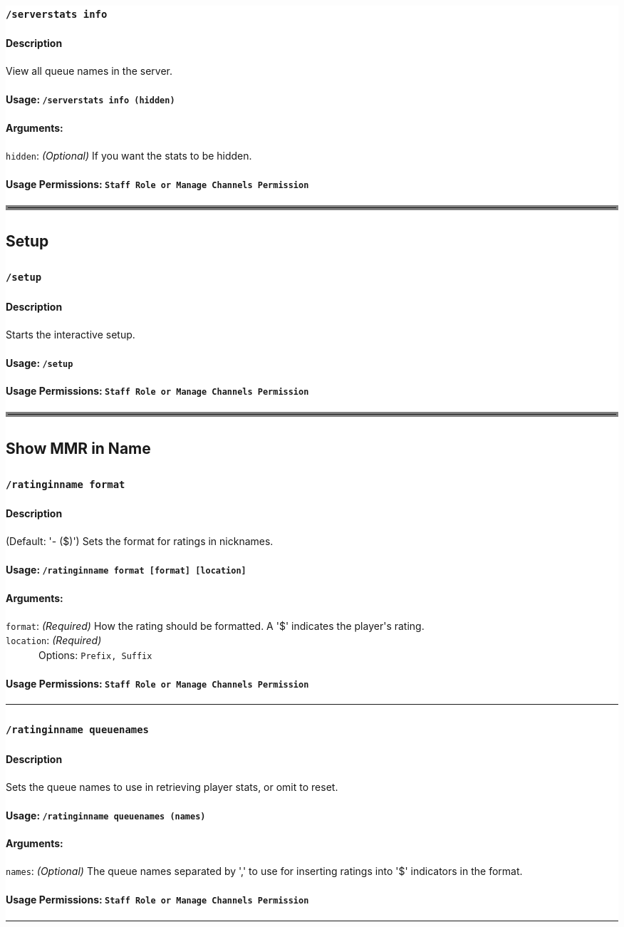 
### `/serverstats info`
#### Description
 View all queue names in the server.
#### Usage: `/serverstats info (hidden)`
#### Arguments:
`hidden`: *(Optional)* If you want the stats to be hidden.
#### Usage Permissions: `Staff Role or Manage Channels Permission`

<hr style="border:3px solid gray">

## Setup
### `/setup`
#### Description
 Starts the interactive setup.
#### Usage: `/setup`

#### Usage Permissions: `Staff Role or Manage Channels Permission`

<hr style="border:3px solid gray">

## Show MMR in Name
### `/ratinginname format`
#### Description
 (Default: '- ($)') Sets the format for ratings in nicknames.
#### Usage: `/ratinginname format [format] [location]`
#### Arguments:
`format`: *(Required)* How the rating should be formatted. A '$' indicates the player's rating.\
`location`: *(Required)* \
&emsp;&emsp;&emsp; Options: `Prefix, Suffix`
#### Usage Permissions: `Staff Role or Manage Channels Permission`

---

### `/ratinginname queuenames`
#### Description
 Sets the queue names to use in retrieving player stats, or omit to reset.
#### Usage: `/ratinginname queuenames (names)`
#### Arguments:
`names`: *(Optional)* The queue names separated by ',' to use for inserting ratings into '$' indicators in the format.
#### Usage Permissions: `Staff Role or Manage Channels Permission`

---